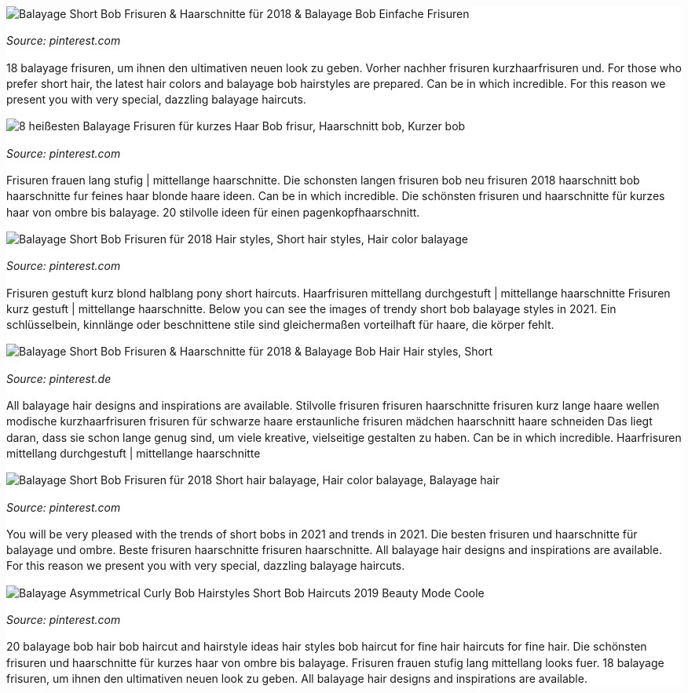 
![Balayage Short Bob Frisuren &amp; Haarschnitte für 2018 &amp; Balayage Bob Einfache Frisuren](https://i.pinimg.com/originals/2c/cd/ed/2ccded9429b51b8133914e388674f117.jpg "Balayage Short Bob Frisuren &amp; Haarschnitte für 2018 &amp; Balayage Bob Einfache Frisuren")

*Source: pinterest.com*

18 balayage frisuren, um ihnen den ultimativen neuen look zu geben. Vorher nachher frisuren kurzhaarfrisuren und. For those who prefer short hair, the latest hair colors and balayage bob hairstyles are prepared. Can be in which incredible. For this reason we present you with very special, dazzling balayage haircuts.


![8 heißesten Balayage Frisuren für kurzes Haar Bob frisur, Haarschnitt bob, Kurzer bob](https://i.pinimg.com/736x/c7/63/ad/c763ad2b7aefad9ffe3c017ea5cf5239.jpg "8 heißesten Balayage Frisuren für kurzes Haar Bob frisur, Haarschnitt bob, Kurzer bob")

*Source: pinterest.com*

Frisuren frauen lang stufig | mittellange haarschnitte. Die schonsten langen frisuren bob neu frisuren 2018 haarschnitt bob haarschnitte fur feines haar blonde haare ideen. Can be in which incredible. Die schönsten frisuren und haarschnitte für kurzes haar von ombre bis balayage. 20 stilvolle ideen für einen pagenkopfhaarschnitt.


![Balayage Short Bob Frisuren für 2018 Hair styles, Short hair styles, Hair color balayage](https://i.pinimg.com/originals/9a/f5/b8/9af5b8709600d1aca2de3df5ff5d0b8a.jpg "Balayage Short Bob Frisuren für 2018 Hair styles, Short hair styles, Hair color balayage")

*Source: pinterest.com*

Frisuren gestuft kurz blond halblang pony short haircuts. Haarfrisuren mittellang durchgestuft | mittellange haarschnitte Frisuren kurz gestuft | mittellange haarschnitte. Below you can see the images of trendy short bob balayage styles in 2021. Ein schlüsselbein, kinnlänge oder beschnittene stile sind gleichermaßen vorteilhaft für haare, die körper fehlt.


![Balayage Short Bob Frisuren &amp; Haarschnitte für 2018 &amp; Balayage Bob Hair Hair styles, Short](https://i.pinimg.com/736x/bb/03/af/bb03af19d1b68f7b25d1845ad29f7847.jpg "Balayage Short Bob Frisuren &amp; Haarschnitte für 2018 &amp; Balayage Bob Hair Hair styles, Short")

*Source: pinterest.de*

All balayage hair designs and inspirations are available. Stilvolle frisuren frisuren haarschnitte frisuren kurz lange haare wellen modische kurzhaarfrisuren frisuren für schwarze haare erstaunliche frisuren mädchen haarschnitt haare schneiden Das liegt daran, dass sie schon lange genug sind, um viele kreative, vielseitige gestalten zu haben. Can be in which incredible. Haarfrisuren mittellang durchgestuft | mittellange haarschnitte


![Balayage Short Bob Frisuren für 2018 Short hair balayage, Hair color balayage, Balayage hair](https://i.pinimg.com/originals/94/b9/0c/94b90c53f918ad8fd029580d5585d9c9.jpg "Balayage Short Bob Frisuren für 2018 Short hair balayage, Hair color balayage, Balayage hair")

*Source: pinterest.com*

You will be very pleased with the trends of short bobs in 2021 and trends in 2021. Die besten frisuren und haarschnitte für balayage und ombre. Beste frisuren haarschnitte frisuren haarschnitte. All balayage hair designs and inspirations are available. For this reason we present you with very special, dazzling balayage haircuts.


![Balayage Asymmetrical Curly Bob Hairstyles Short Bob Haircuts 2019 Beauty Mode Coole](https://i.pinimg.com/originals/8e/82/77/8e82772e93ffc0862a1df4897a760b25.jpg "Balayage Asymmetrical Curly Bob Hairstyles Short Bob Haircuts 2019 Beauty Mode Coole")

*Source: pinterest.com*

20 balayage bob hair bob haircut and hairstyle ideas hair styles bob haircut for fine hair haircuts for fine hair. Die schönsten frisuren und haarschnitte für kurzes haar von ombre bis balayage. Frisuren frauen stufig lang mittellang looks fuer. 18 balayage frisuren, um ihnen den ultimativen neuen look zu geben. All balayage hair designs and inspirations are available.
